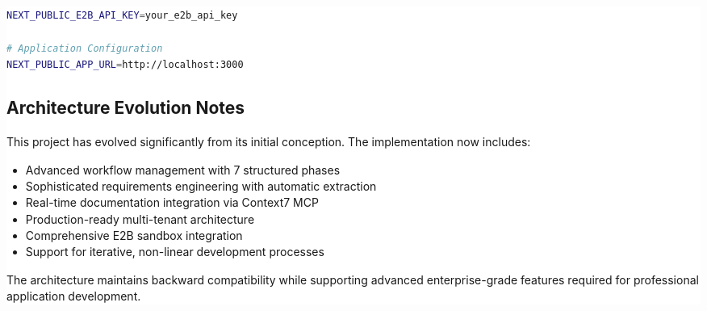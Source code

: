 ```bash
NEXT_PUBLIC_E2B_API_KEY=your_e2b_api_key

# Application Configuration
NEXT_PUBLIC_APP_URL=http://localhost:3000
```

## Architecture Evolution Notes
This project has evolved significantly from its initial conception. The implementation now includes:
- Advanced workflow management with 7 structured phases
- Sophisticated requirements engineering with automatic extraction
- Real-time documentation integration via Context7 MCP
- Production-ready multi-tenant architecture
- Comprehensive E2B sandbox integration
- Support for iterative, non-linear development processes

The architecture maintains backward compatibility while supporting advanced enterprise-grade features required for professional application development.